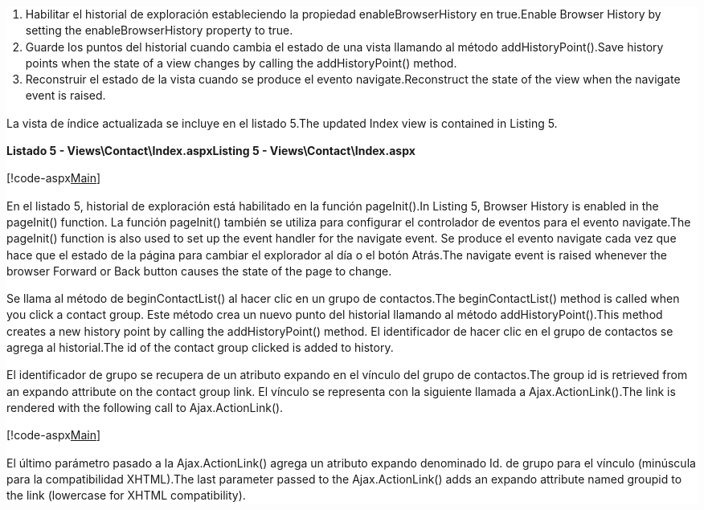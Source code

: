 1. <span data-ttu-id="a02c9-248">Habilitar el historial de exploración estableciendo la propiedad enableBrowserHistory en true.</span><span class="sxs-lookup"><span data-stu-id="a02c9-248">Enable Browser History by setting the enableBrowserHistory property to true.</span></span>
2. <span data-ttu-id="a02c9-249">Guarde los puntos del historial cuando cambia el estado de una vista llamando al método addHistoryPoint().</span><span class="sxs-lookup"><span data-stu-id="a02c9-249">Save history points when the state of a view changes by calling the addHistoryPoint() method.</span></span>
3. <span data-ttu-id="a02c9-250">Reconstruir el estado de la vista cuando se produce el evento navigate.</span><span class="sxs-lookup"><span data-stu-id="a02c9-250">Reconstruct the state of the view when the navigate event is raised.</span></span>

<span data-ttu-id="a02c9-251">La vista de índice actualizada se incluye en el listado 5.</span><span class="sxs-lookup"><span data-stu-id="a02c9-251">The updated Index view is contained in Listing 5.</span></span>

<span data-ttu-id="a02c9-252">**Listado 5 - Views\Contact\Index.aspx**</span><span class="sxs-lookup"><span data-stu-id="a02c9-252">**Listing 5 - Views\Contact\Index.aspx**</span></span>

[!code-aspx[Main](iteration-7-add-ajax-functionality-cs/samples/sample8.aspx)]

<span data-ttu-id="a02c9-253">En el listado 5, historial de exploración está habilitado en la función pageInit().</span><span class="sxs-lookup"><span data-stu-id="a02c9-253">In Listing 5, Browser History is enabled in the pageInit() function.</span></span> <span data-ttu-id="a02c9-254">La función pageInit() también se utiliza para configurar el controlador de eventos para el evento navigate.</span><span class="sxs-lookup"><span data-stu-id="a02c9-254">The pageInit() function is also used to set up the event handler for the navigate event.</span></span> <span data-ttu-id="a02c9-255">Se produce el evento navigate cada vez que hace que el estado de la página para cambiar el explorador al día o el botón Atrás.</span><span class="sxs-lookup"><span data-stu-id="a02c9-255">The navigate event is raised whenever the browser Forward or Back button causes the state of the page to change.</span></span>

<span data-ttu-id="a02c9-256">Se llama al método de beginContactList() al hacer clic en un grupo de contactos.</span><span class="sxs-lookup"><span data-stu-id="a02c9-256">The beginContactList() method is called when you click a contact group.</span></span> <span data-ttu-id="a02c9-257">Este método crea un nuevo punto del historial llamando al método addHistoryPoint().</span><span class="sxs-lookup"><span data-stu-id="a02c9-257">This method creates a new history point by calling the addHistoryPoint() method.</span></span> <span data-ttu-id="a02c9-258">El identificador de hacer clic en el grupo de contactos se agrega al historial.</span><span class="sxs-lookup"><span data-stu-id="a02c9-258">The id of the contact group clicked is added to history.</span></span>

<span data-ttu-id="a02c9-259">El identificador de grupo se recupera de un atributo expando en el vínculo del grupo de contactos.</span><span class="sxs-lookup"><span data-stu-id="a02c9-259">The group id is retrieved from an expando attribute on the contact group link.</span></span> <span data-ttu-id="a02c9-260">El vínculo se representa con la siguiente llamada a Ajax.ActionLink().</span><span class="sxs-lookup"><span data-stu-id="a02c9-260">The link is rendered with the following call to Ajax.ActionLink().</span></span>

[!code-aspx[Main](iteration-7-add-ajax-functionality-cs/samples/sample9.aspx)]

<span data-ttu-id="a02c9-261">El último parámetro pasado a la Ajax.ActionLink() agrega un atributo expando denominado Id. de grupo para el vínculo (minúscula para la compatibilidad XHTML).</span><span class="sxs-lookup"><span data-stu-id="a02c9-261">The last parameter passed to the Ajax.ActionLink() adds an expando attribute named groupid to the link (lowercase for XHTML compatibility).</span></span>
